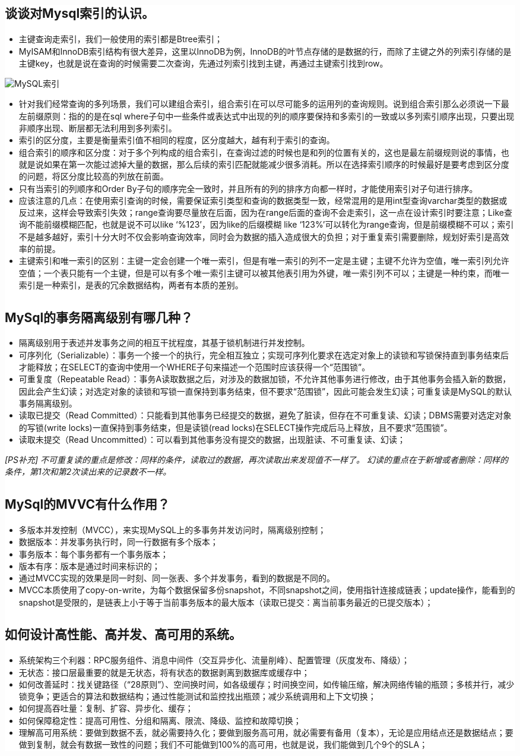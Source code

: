 
## 谈谈对Mysql索引的认识。
- 主键查询走索引，我们一般使用的索引都是Btree索引；
- MyISAM和InnoDB索引结构有很大差异，这里以InnoDB为例，InnoDB的叶节点存储的是数据的行，而除了主键之外的列索引存储的是主键key，也就是说在查询的时候需要二次查询，先通过列索引找到主键，再通过主键索引找到row。

![MySQL索引](http://upload-images.jianshu.io/upload_images/2177145-37c20115cb0950c1.png?imageMogr2/auto-orient/strip%7CimageView2/2/w/1240)

- 针对我们经常查询的多列场景，我们可以建组合索引，组合索引在可以尽可能多的运用列的查询规则。说到组合索引那么必须说一下最左前缀原则：指的的是在sql where子句中一些条件或表达式中出现的列的顺序要保持和多索引的一致或以多列索引顺序出现，只要出现非顺序出现、断层都无法利用到多列索引。
- 索引的区分度，主要是衡量索引值不相同的程度，区分度越大，越有利于索引的查询。
- 组合索引的顺序和区分度：对于多个列构成的组合索引，在查询过滤的时候也是和列的位置有关的，这也是最左前缀规则说的事情，也就是说如果在第一次能过滤掉大量的数据，那么后续的索引匹配就能减少很多消耗。所以在选择索引顺序的时候最好是要考虑到区分度的问题，将区分度比较高的列放在前面。
- 只有当索引的列顺序和Order By子句的顺序完全一致时，并且所有的列的排序方向都一样时，才能使用索引对子句进行排序。
- 应该注意的几点：在使用索引查询的时候，需要保证索引类型和查询的数据类型一致，经常混用的是用int型查询varchar类型的数据或反过来，这样会导致索引失效；range查询要尽量放在后面，因为在range后面的查询不会走索引，这一点在设计索引时要注意；Like查询不能前缀模糊匹配，也就是说不可以like ‘%123’，因为like的后缀模糊 like ‘123%’可以转化为range查询，但是前缀模糊不可以；索引不是越多越好，索引十分大时不仅会影响查询效率，同时会为数据的插入造成很大的负担；对于重复索引需要删除，规划好索引是高效率的前提。
- 主键索引和唯一索引的区别：主键一定会创建一个唯一索引，但是有唯一索引的列不一定是主键；主键不允许为空值，唯一索引列允许空值；一个表只能有一个主键，但是可以有多个唯一索引主键可以被其他表引用为外键，唯一索引列不可以；主键是一种约束，而唯一索引是一种索引，是表的冗余数据结构，两者有本质的差别。

## MySql的事务隔离级别有哪几种？
- 隔离级别用于表述并发事务之间的相互干扰程度，其基于锁机制进行并发控制。
- 可序列化（Serializable）：事务一个接一个的执行，完全相互独立；实现可序列化要求在选定对象上的读锁和写锁保持直到事务结束后才能释放；在SELECT的查询中使用一个WHERE子句来描述一个范围时应该获得一个“范围锁”。
- 可重复度（Repeatable Read）：事务A读取数据之后，对涉及的数据加锁，不允许其他事务进行修改，由于其他事务会插入新的数据，因此会产生幻读；对选定对象的读锁和写锁一直保持到事务结束，但不要求“范围锁”，因此可能会发生幻读；可重复读是MySQL的默认事务隔离级别。
- 读取已提交（Read Committed）：只能看到其他事务已经提交的数据，避免了脏读，但存在不可重复读、幻读；DBMS需要对选定对象的写锁(write locks)一直保持到事务结束，但是读锁(read locks)在SELECT操作完成后马上释放，且不要求“范围锁”。
- 读取未提交（Read Uncommitted）：可以看到其他事务没有提交的数据，出现脏读、不可重复读、幻读；

*[PS补充]
不可重复读的重点是修改：同样的条件，读取过的数据，再次读取出来发现值不一样了。
幻读的重点在于新增或者删除：同样的条件，第1次和第2次读出来的记录数不一样。*

## MySql的MVVC有什么作用？
- 多版本并发控制（MVCC），来实现MySQL上的多事务并发访问时，隔离级别控制；
- 数据版本：并发事务执行时，同一行数据有多个版本；
- 事务版本：每个事务都有一个事务版本；
- 版本有序：版本是通过时间来标识的；
- 通过MVCC实现的效果是同一时刻、同一张表、多个并发事务，看到的数据是不同的。
- MVCC本质使用了copy-on-write，为每个数据保留多份snapshot，不同snapshot之间，使用指针连接成链表；update操作，能看到的snapshot是受限的，是链表上小于等于当前事务版本的最大版本（读取已提交：离当前事务最近的已提交版本）；


## 如何设计高性能、高并发、高可用的系统。
- 系统架构三个利器：RPC服务组件、消息中间件（交互异步化、流量削峰）、配置管理（灰度发布、降级）；
- 无状态：接口层最重要的就是无状态，将有状态的数据剥离到数据库或缓存中；
- 如何改善延时：找关键路径（“28原则”）、空间换时间，如各级缓存；时间换空间，如传输压缩，解决网络传输的瓶颈；多核并行，减少锁竞争；更适合的算法和数据结构；通过性能测试和监控找出瓶颈；减少系统调用和上下文切换；
- 如何提高吞吐量：复制、扩容、异步化、缓存；
- 如何保障稳定性：提高可用性、分组和隔离、限流、降级、监控和故障切换；
- 理解高可用系统：要做到数据不丢，就必需要持久化；要做到服务高可用，就必需要有备用（复本），无论是应用结点还是数据结点；要做到复制，就会有数据一致性的问题；我们不可能做到100%的高可用，也就是说，我们能做到几个9个的SLA；
